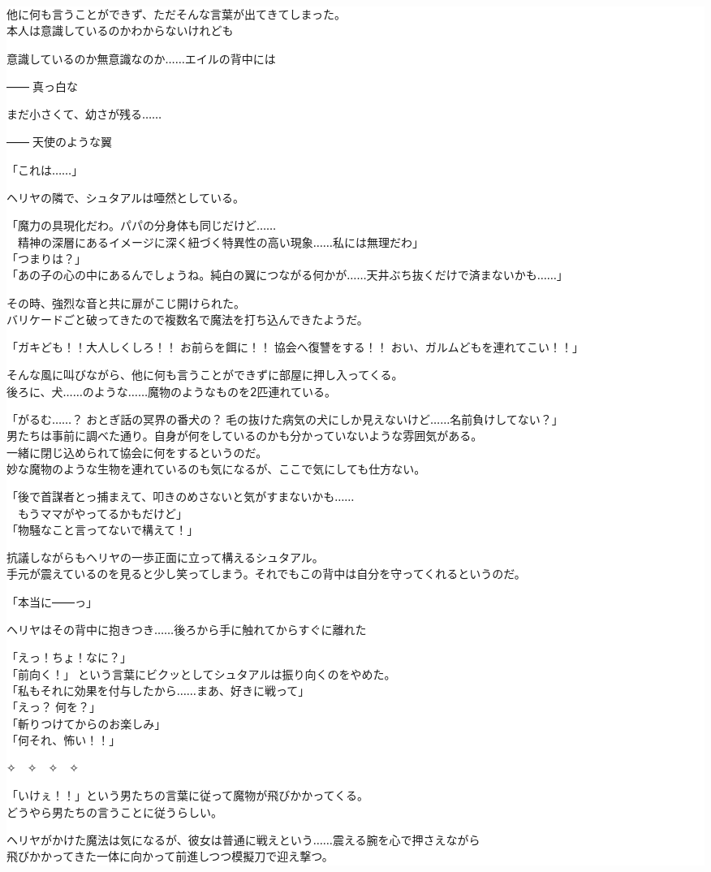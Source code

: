 他に何も言うことができず、ただそんな言葉が出てきてしまった。  
本人は意識しているのかわからないけれども  

意識しているのか無意識なのか……エイルの背中には  

―― 真っ白な  

まだ小さくて、幼さが残る……  

―― 天使のような翼  

「これは……」  

ヘリヤの隣で、シュタアルは唖然としている。  

「魔力の具現化だわ。パパの分身体も同じだけど……  
　精神の深層にあるイメージに深く紐づく特異性の高い現象……私には無理だわ」  
「つまりは？」  
「あの子の心の中にあるんでしょうね。純白の翼につながる何かが……天井ぶち抜くだけで済まないかも……」  

その時、強烈な音と共に扉がこじ開けられた。  
バリケードごと破ってきたので複数名で魔法を打ち込んできたようだ。  

「ガキども！！大人しくしろ！！ お前らを餌に！！ 協会へ復讐をする！！ おい、ガルムどもを連れてこい！！」  

そんな風に叫びながら、他に何も言うことができずに部屋に押し入ってくる。   
後ろに、犬……のような……魔物のようなものを2匹連れている。  

「がるむ……？ おとぎ話の冥界の番犬の？ 毛の抜けた病気の犬にしか見えないけど……名前負けしてない？」  
男たちは事前に調べた通り。自身が何をしているのかも分かっていないような雰囲気がある。  
一緒に閉じ込められて協会に何をするというのだ。  
妙な魔物のような生物を連れているのも気になるが、ここで気にしても仕方ない。  

「後で首謀者とっ捕まえて、叩きのめさないと気がすまないかも……  
　もうママがやってるかもだけど」  
「物騒なこと言ってないで構えて！」  

抗議しながらもヘリヤの一歩正面に立って構えるシュタアル。  
手元が震えているのを見ると少し笑ってしまう。それでもこの背中は自分を守ってくれるというのだ。  

「本当に――っ」  

ヘリヤはその背中に抱きつき……後ろから手に触れてからすぐに離れた  

「えっ！ちょ！なに？」  
「前向く！」 
という言葉にビクッとしてシュタアルは振り向くのをやめた。   
「私もそれに効果を付与したから……まあ、好きに戦って」  
「えっ？ 何を？」  
「斬りつけてからのお楽しみ」  
「何それ、怖い！！」  

✧　✧　✧　✧  

「いけぇ！！」という男たちの言葉に従って魔物が飛びかかってくる。  
どうやら男たちの言うことに従うらしい。  

ヘリヤがかけた魔法は気になるが、彼女は普通に戦えという……震える腕を心で押さえながら  
飛びかかってきた一体に向かって前進しつつ模擬刀で迎え撃つ。  
